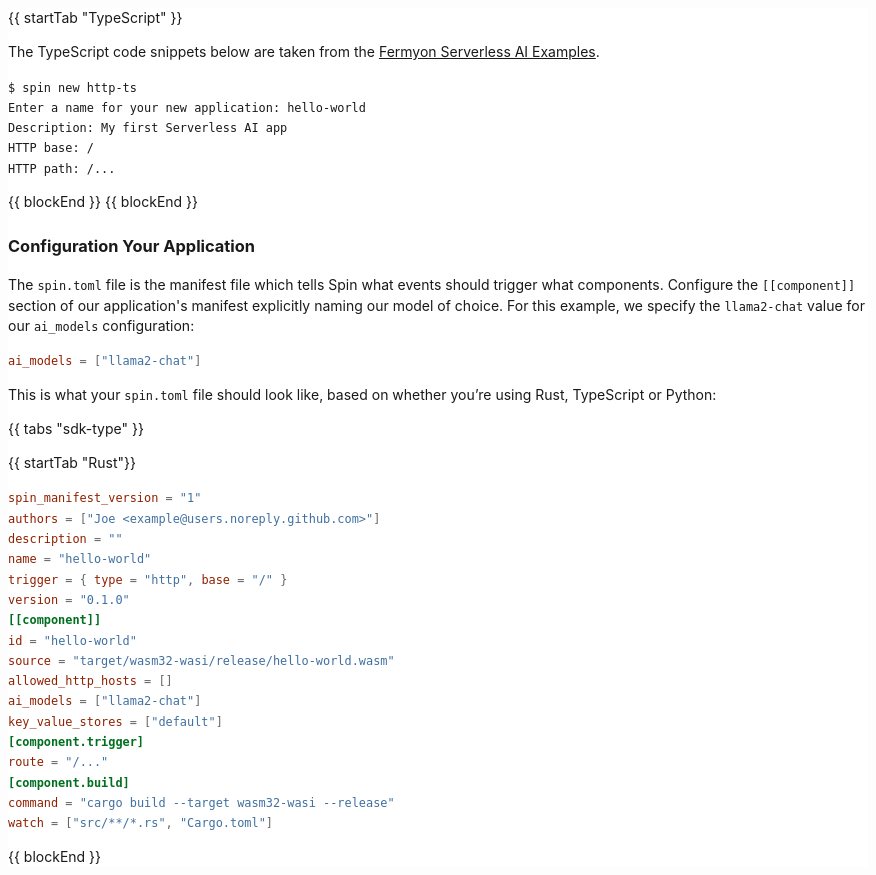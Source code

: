 {{ startTab "TypeScript" }}
 
The TypeScript code snippets below are taken from the [Fermyon Serverless AI Examples](https://github.com/fermyon/ai-examples/).
 

 
```bash
$ spin new http-ts
Enter a name for your new application: hello-world
Description: My first Serverless AI app
HTTP base: /
HTTP path: /...
```
 
{{ blockEnd }}
{{ blockEnd }}
 
### Configuration Your Application
 
The `spin.toml` file is the manifest file which tells Spin what events should trigger what components. Configure the `[[component]]` section of our application's manifest explicitly naming our model of choice. For this example, we specify the `llama2-chat` value for our `ai_models` configuration:
 
```toml
ai_models = ["llama2-chat"]
```
 
This is what your `spin.toml` file should look like, based on whether you’re using Rust, TypeScript or Python:
 
{{ tabs "sdk-type" }}
 
{{ startTab "Rust"}}
 

 
```toml
spin_manifest_version = "1"
authors = ["Joe <example@users.noreply.github.com>"]
description = ""
name = "hello-world"
trigger = { type = "http", base = "/" }
version = "0.1.0"
[[component]]
id = "hello-world"
source = "target/wasm32-wasi/release/hello-world.wasm"
allowed_http_hosts = []
ai_models = ["llama2-chat"]
key_value_stores = ["default"]
[component.trigger]
route = "/..."
[component.build]
command = "cargo build --target wasm32-wasi --release"
watch = ["src/**/*.rs", "Cargo.toml"]
```
 
{{ blockEnd }}
 